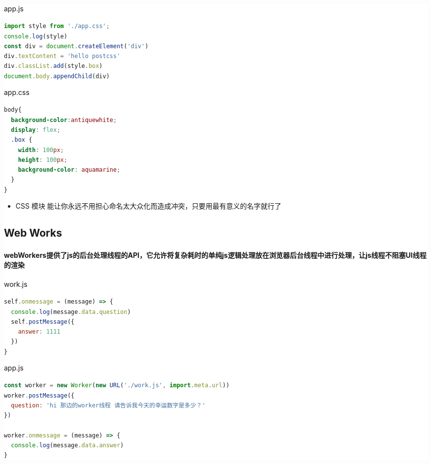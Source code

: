 app.js

```js
import style from './app.css';
console.log(style)
const div = document.createElement('div')
div.textContent = 'hello postcss'
div.classList.add(style.box)
document.body.appendChild(div)

```

app.css

```css
body{
  background-color:antiquewhite;
  display: flex;
  .box {
    width: 100px;
    height: 100px;
    background-color: aquamarine;
  }
}
```

- CSS 模块 能让你永远不用担心命名太大众化而造成冲突，只要用最有意义的名字就行了

## Web Works

#### webWorkers提供了js的后台处理线程的API，它允许将复杂耗时的单纯js逻辑处理放在浏览器后台线程中进行处理，让js线程不阻塞UI线程的渲染

work.js

```js
self.onmessage = (message) => {
  console.log(message.data.question)
  self.postMessage({
    answer: 1111
  })
}
```

app.js

```js
const worker = new Worker(new URL('./work.js', import.meta.url))
worker.postMessage({
  question: 'hi 那边的worker线程 请告诉我今天的幸运数字是多少？'
})

worker.onmessage = (message) => {
  console.log(message.data.answer)
}
```
